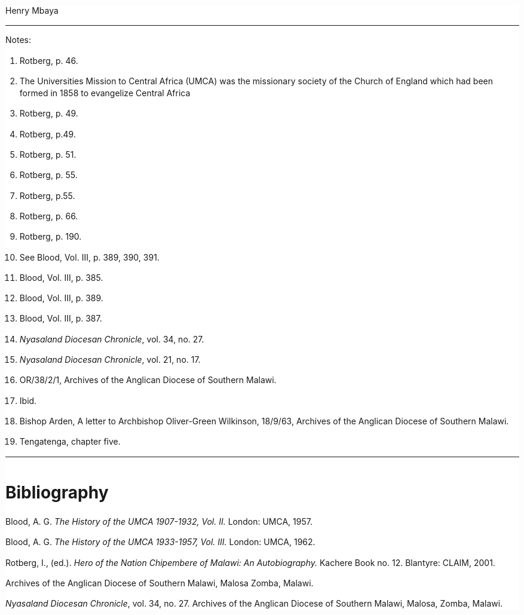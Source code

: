 Henry Mbaya

---

Notes:

1. Rotberg, p. 46.

2. The Universities Mission to Central Africa (UMCA) was the missionary society of the Church of England which had been formed in 1858 to evangelize Central Africa

3. Rotberg, p. 49.

4. Rotberg, p.49.

5. Rotberg, p. 51.

6. Rotberg, p. 55.

7. Rotberg, p.55.

8. Rotberg, p. 66.

9. Rotberg, p. 190.

10. See Blood, Vol. III, p. 389, 390, 391.

11. Blood, Vol. III, p. 385.

12. Blood, Vol. III, p. 389.

13. Blood, Vol. III, p. 387.

14. *Nyasaland Diocesan Chronicle*, vol. 34, no. 27.

15. *Nyasaland Diocesan Chronicle*, vol. 21, no. 17.

16. OR/38/2/1, Archives of the Anglican Diocese of Southern Malawi.

17. Ibid.

18. Bishop Arden, A letter to Archbishop Oliver-Green Wilkinson, 18/9/63, Archives of the Anglican Diocese of Southern Malawi.

19. Tengatenga, chapter five.

---

# Bibliography

Blood, A. G. *The History of the UMCA 1907-1932, Vol. II.* London: UMCA, 1957.

Blood, A. G. *The History of the UMCA 1933-1957, Vol. III.* London: UMCA, 1962.

Rotberg, I., (ed.). *Hero of the Nation Chipembere of Malawi: An Autobiography.* Kachere Book no. 12. Blantyre: CLAIM, 2001.

Archives of the Anglican Diocese of Southern Malawi, Malosa Zomba, Malawi.

*Nyasaland Diocesan Chronicle*, vol. 34, no. 27. Archives of the Anglican Diocese of Southern Malawi, Malosa, Zomba, Malawi.
